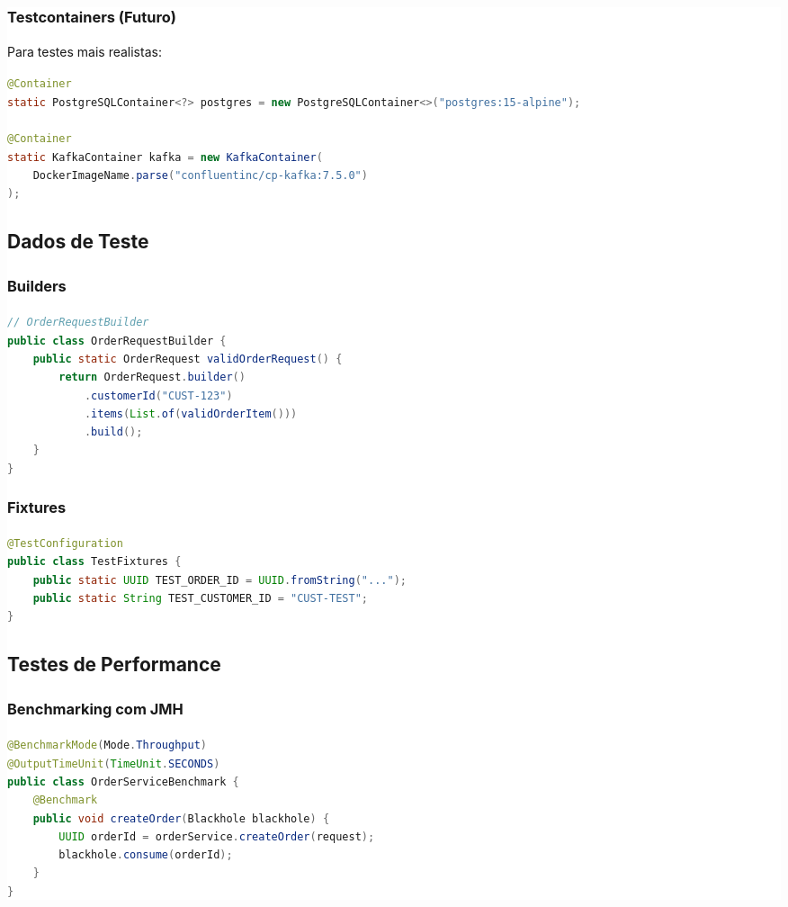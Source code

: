 ### Testcontainers (Futuro)

Para testes mais realistas:

```java
@Container
static PostgreSQLContainer<?> postgres = new PostgreSQLContainer<>("postgres:15-alpine");

@Container
static KafkaContainer kafka = new KafkaContainer(
    DockerImageName.parse("confluentinc/cp-kafka:7.5.0")
);
```

## Dados de Teste

### Builders

```java
// OrderRequestBuilder
public class OrderRequestBuilder {
    public static OrderRequest validOrderRequest() {
        return OrderRequest.builder()
            .customerId("CUST-123")
            .items(List.of(validOrderItem()))
            .build();
    }
}
```

### Fixtures

```java
@TestConfiguration
public class TestFixtures {
    public static UUID TEST_ORDER_ID = UUID.fromString("...");
    public static String TEST_CUSTOMER_ID = "CUST-TEST";
}
```

## Testes de Performance

### Benchmarking com JMH

```java
@BenchmarkMode(Mode.Throughput)
@OutputTimeUnit(TimeUnit.SECONDS)
public class OrderServiceBenchmark {
    @Benchmark
    public void createOrder(Blackhole blackhole) {
        UUID orderId = orderService.createOrder(request);
        blackhole.consume(orderId);
    }
}
```
